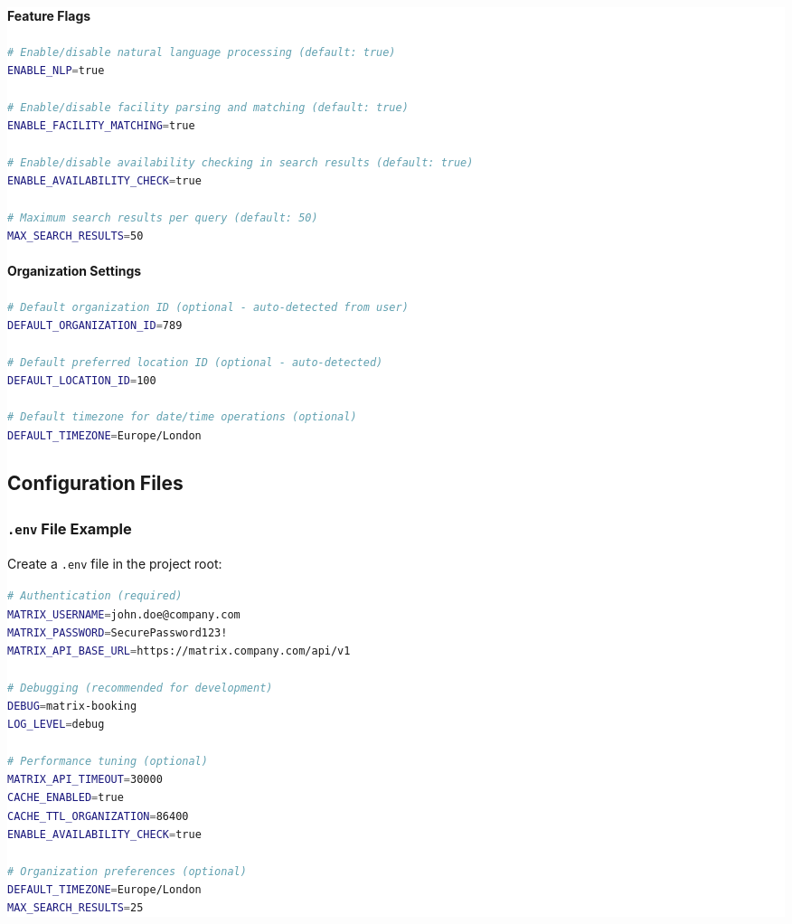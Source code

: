 #### Feature Flags
```bash
# Enable/disable natural language processing (default: true)
ENABLE_NLP=true

# Enable/disable facility parsing and matching (default: true)
ENABLE_FACILITY_MATCHING=true

# Enable/disable availability checking in search results (default: true)
ENABLE_AVAILABILITY_CHECK=true

# Maximum search results per query (default: 50)
MAX_SEARCH_RESULTS=50
```

#### Organization Settings
```bash
# Default organization ID (optional - auto-detected from user)
DEFAULT_ORGANIZATION_ID=789

# Default preferred location ID (optional - auto-detected)
DEFAULT_LOCATION_ID=100

# Default timezone for date/time operations (optional)
DEFAULT_TIMEZONE=Europe/London
```

## Configuration Files

### `.env` File Example
Create a `.env` file in the project root:

```bash
# Authentication (required)
MATRIX_USERNAME=john.doe@company.com
MATRIX_PASSWORD=SecurePassword123!
MATRIX_API_BASE_URL=https://matrix.company.com/api/v1

# Debugging (recommended for development)
DEBUG=matrix-booking
LOG_LEVEL=debug

# Performance tuning (optional)
MATRIX_API_TIMEOUT=30000
CACHE_ENABLED=true
CACHE_TTL_ORGANIZATION=86400
ENABLE_AVAILABILITY_CHECK=true

# Organization preferences (optional)
DEFAULT_TIMEZONE=Europe/London
MAX_SEARCH_RESULTS=25
```
